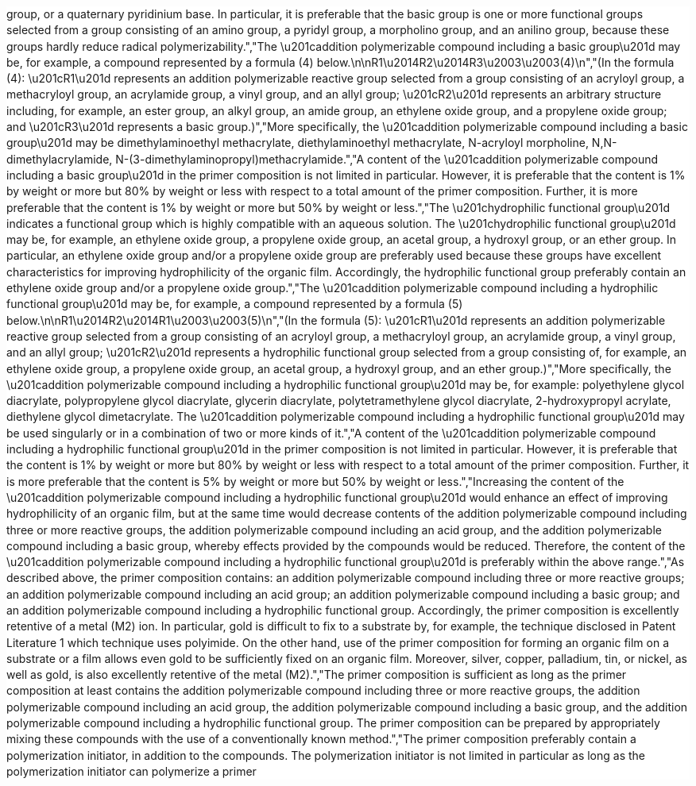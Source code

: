 group, or a quaternary pyridinium base. In particular, it is preferable that the basic group is one or more functional groups selected from a group consisting of an amino group, a pyridyl group, a morpholino group, and an anilino group, because these groups hardly reduce radical polymerizability.","The \u201caddition polymerizable compound including a basic group\u201d may be, for example, a compound represented by a formula (4) below.\n\nR1\u2014R2\u2014R3\u2003\u2003(4)\n","(In the formula (4): \u201cR1\u201d represents an addition polymerizable reactive group selected from a group consisting of an acryloyl group, a methacryloyl group, an acrylamide group, a vinyl group, and an allyl group; \u201cR2\u201d represents an arbitrary structure including, for example, an ester group, an alkyl group, an amide group, an ethylene oxide group, and a propylene oxide group; and \u201cR3\u201d represents a basic group.)","More specifically, the \u201caddition polymerizable compound including a basic group\u201d may be dimethylaminoethyl methacrylate, diethylaminoethyl methacrylate, N-acryloyl morpholine, N,N-dimethylacrylamide, N-(3-dimethylaminopropyl)methacrylamide.","A content of the \u201caddition polymerizable compound including a basic group\u201d in the primer composition is not limited in particular. However, it is preferable that the content is 1% by weight or more but 80% by weight or less with respect to a total amount of the primer composition. Further, it is more preferable that the content is 1% by weight or more but 50% by weight or less.","The \u201chydrophilic functional group\u201d indicates a functional group which is highly compatible with an aqueous solution. The \u201chydrophilic functional group\u201d may be, for example, an ethylene oxide group, a propylene oxide group, an acetal group, a hydroxyl group, or an ether group. In particular, an ethylene oxide group and\/or a propylene oxide group are preferably used because these groups have excellent characteristics for improving hydrophilicity of the organic film. Accordingly, the hydrophilic functional group preferably contain an ethylene oxide group and\/or a propylene oxide group.","The \u201caddition polymerizable compound including a hydrophilic functional group\u201d may be, for example, a compound represented by a formula (5) below.\n\nR1\u2014R2\u2014R1\u2003\u2003(5)\n","(In the formula (5): \u201cR1\u201d represents an addition polymerizable reactive group selected from a group consisting of an acryloyl group, a methacryloyl group, an acrylamide group, a vinyl group, and an allyl group; \u201cR2\u201d represents a hydrophilic functional group selected from a group consisting of, for example, an ethylene oxide group, a propylene oxide group, an acetal group, a hydroxyl group, and an ether group.)","More specifically, the \u201caddition polymerizable compound including a hydrophilic functional group\u201d may be, for example: polyethylene glycol diacrylate, polypropylene glycol diacrylate, glycerin diacrylate, polytetramethylene glycol diacrylate, 2-hydroxypropyl acrylate, diethylene glycol dimetacrylate. The \u201caddition polymerizable compound including a hydrophilic functional group\u201d may be used singularly or in a combination of two or more kinds of it.","A content of the \u201caddition polymerizable compound including a hydrophilic functional group\u201d in the primer composition is not limited in particular. However, it is preferable that the content is 1% by weight or more but 80% by weight or less with respect to a total amount of the primer composition. Further, it is more preferable that the content is 5% by weight or more but 50% by weight or less.","Increasing the content of the \u201caddition polymerizable compound including a hydrophilic functional group\u201d would enhance an effect of improving hydrophilicity of an organic film, but at the same time would decrease contents of the addition polymerizable compound including three or more reactive groups, the addition polymerizable compound including an acid group, and the addition polymerizable compound including a basic group, whereby effects provided by the compounds would be reduced. Therefore, the content of the \u201caddition polymerizable compound including a hydrophilic functional group\u201d is preferably within the above range.","As described above, the primer composition contains: an addition polymerizable compound including three or more reactive groups; an addition polymerizable compound including an acid group; an addition polymerizable compound including a basic group; and an addition polymerizable compound including a hydrophilic functional group. Accordingly, the primer composition is excellently retentive of a metal (M2) ion. In particular, gold is difficult to fix to a substrate by, for example, the technique disclosed in Patent Literature 1 which technique uses polyimide. On the other hand, use of the primer composition for forming an organic film on a substrate or a film allows even gold to be sufficiently fixed on an organic film. Moreover, silver, copper, palladium, tin, or nickel, as well as gold, is also excellently retentive of the metal (M2).","The primer composition is sufficient as long as the primer composition at least contains the addition polymerizable compound including three or more reactive groups, the addition polymerizable compound including an acid group, the addition polymerizable compound including a basic group, and the addition polymerizable compound including a hydrophilic functional group. The primer composition can be prepared by appropriately mixing these compounds with the use of a conventionally known method.","The primer composition preferably contain a polymerization initiator, in addition to the compounds. The polymerization initiator is not limited in particular as long as the polymerization initiator can polymerize a primer